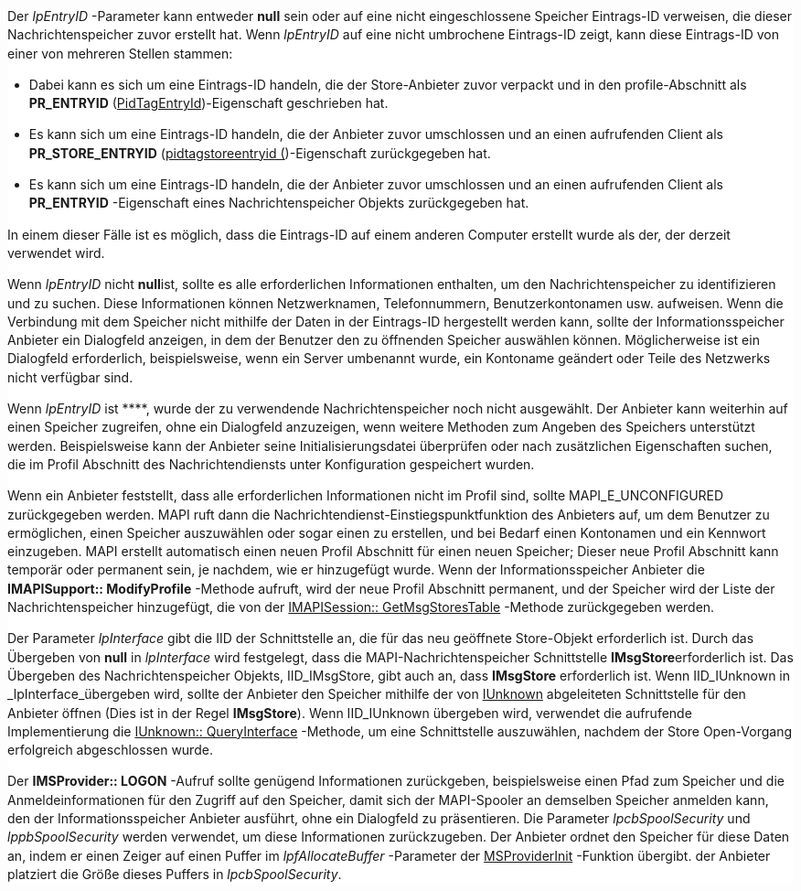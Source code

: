 Der _lpEntryID_ -Parameter kann entweder **null** sein oder auf eine nicht eingeschlossene Speicher Eintrags-ID verweisen, die dieser Nachrichtenspeicher zuvor erstellt hat. Wenn _lpEntryID_ auf eine nicht umbrochene Eintrags-ID zeigt, kann diese Eintrags-ID von einer von mehreren Stellen stammen: 
  
- Dabei kann es sich um eine Eintrags-ID handeln, die der Store-Anbieter zuvor verpackt und in den profile-Abschnitt als **PR_ENTRYID** ([PidTagEntryId](pidtagentryid-canonical-property.md))-Eigenschaft geschrieben hat.
    
- Es kann sich um eine Eintrags-ID handeln, die der Anbieter zuvor umschlossen und an einen aufrufenden Client als **PR_STORE_ENTRYID** ([pidtagstoreentryid (](pidtagstoreentryid-canonical-property.md))-Eigenschaft zurückgegeben hat. 
    
- Es kann sich um eine Eintrags-ID handeln, die der Anbieter zuvor umschlossen und an einen aufrufenden Client als **PR_ENTRYID** -Eigenschaft eines Nachrichtenspeicher Objekts zurückgegeben hat. 
    
In einem dieser Fälle ist es möglich, dass die Eintrags-ID auf einem anderen Computer erstellt wurde als der, der derzeit verwendet wird.
  
Wenn _lpEntryID_ nicht **null**ist, sollte es alle erforderlichen Informationen enthalten, um den Nachrichtenspeicher zu identifizieren und zu suchen. Diese Informationen können Netzwerknamen, Telefonnummern, Benutzerkontonamen usw. aufweisen. Wenn die Verbindung mit dem Speicher nicht mithilfe der Daten in der Eintrags-ID hergestellt werden kann, sollte der Informationsspeicher Anbieter ein Dialogfeld anzeigen, in dem der Benutzer den zu öffnenden Speicher auswählen können. Möglicherweise ist ein Dialogfeld erforderlich, beispielsweise, wenn ein Server umbenannt wurde, ein Kontoname geändert oder Teile des Netzwerks nicht verfügbar sind.
  
Wenn _lpEntryID_ ist ****, wurde der zu verwendende Nachrichtenspeicher noch nicht ausgewählt. Der Anbieter kann weiterhin auf einen Speicher zugreifen, ohne ein Dialogfeld anzuzeigen, wenn weitere Methoden zum Angeben des Speichers unterstützt werden. Beispielsweise kann der Anbieter seine Initialisierungsdatei überprüfen oder nach zusätzlichen Eigenschaften suchen, die im Profil Abschnitt des Nachrichtendiensts unter Konfiguration gespeichert wurden.
  
Wenn ein Anbieter feststellt, dass alle erforderlichen Informationen nicht im Profil sind, sollte MAPI_E_UNCONFIGURED zurückgegeben werden. MAPI ruft dann die Nachrichtendienst-Einstiegspunktfunktion des Anbieters auf, um dem Benutzer zu ermöglichen, einen Speicher auszuwählen oder sogar einen zu erstellen, und bei Bedarf einen Kontonamen und ein Kennwort einzugeben. MAPI erstellt automatisch einen neuen Profil Abschnitt für einen neuen Speicher; Dieser neue Profil Abschnitt kann temporär oder permanent sein, je nachdem, wie er hinzugefügt wurde. Wenn der Informationsspeicher Anbieter die **IMAPISupport:: ModifyProfile** -Methode aufruft, wird der neue Profil Abschnitt permanent, und der Speicher wird der Liste der Nachrichtenspeicher hinzugefügt, die von der [IMAPISession:: GetMsgStoresTable](imapisession-getmsgstorestable.md) -Methode zurückgegeben werden. 
  
Der Parameter _lpInterface_ gibt die IID der Schnittstelle an, die für das neu geöffnete Store-Objekt erforderlich ist. Durch das Übergeben von **null** in _lpInterface_ wird festgelegt, dass die MAPI-Nachrichtenspeicher Schnittstelle **IMsgStore**erforderlich ist. Das Übergeben des Nachrichtenspeicher Objekts, IID_IMsgStore, gibt auch an, dass **IMsgStore** erforderlich ist. Wenn IID_IUnknown in _lpInterface_übergeben wird, sollte der Anbieter den Speicher mithilfe der von [IUnknown](https://msdn.microsoft.com/library/ms680509%28v=VS.85%29.aspx) abgeleiteten Schnittstelle für den Anbieter öffnen (Dies ist in der Regel **IMsgStore**). Wenn IID_IUnknown übergeben wird, verwendet die aufrufende Implementierung die [IUnknown:: QueryInterface](https://msdn.microsoft.com/library/ms682521%28v=VS.85%29.aspx) -Methode, um eine Schnittstelle auszuwählen, nachdem der Store Open-Vorgang erfolgreich abgeschlossen wurde. 
  
Der **IMSProvider:: LOGON** -Aufruf sollte genügend Informationen zurückgeben, beispielsweise einen Pfad zum Speicher und die Anmeldeinformationen für den Zugriff auf den Speicher, damit sich der MAPI-Spooler an demselben Speicher anmelden kann, den der Informationsspeicher Anbieter ausführt, ohne ein Dialogfeld zu präsentieren. Die Parameter _lpcbSpoolSecurity_ und _lppbSpoolSecurity_ werden verwendet, um diese Informationen zurückzugeben. Der Anbieter ordnet den Speicher für diese Daten an, indem er einen Zeiger auf einen Puffer im _lpfAllocateBuffer_ -Parameter der [MSProviderInit](msproviderinit.md) -Funktion übergibt. der Anbieter platziert die Größe dieses Puffers in _lpcbSpoolSecurity_. 
  